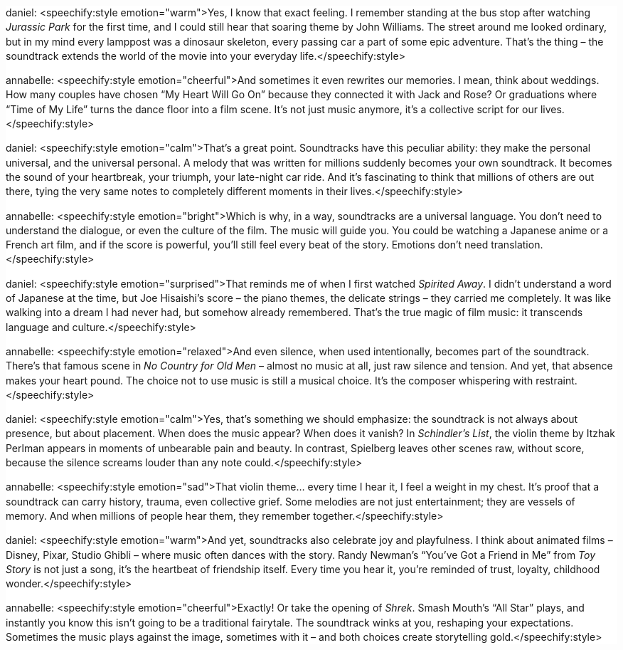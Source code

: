 daniel: <speak><speechify:style emotion="warm">Yes, I know that exact feeling. I remember standing at the bus stop after watching <em>Jurassic Park</em> for the first time, and I could still hear that soaring theme by John Williams. The street around me looked ordinary, but in my mind every lamppost was a dinosaur skeleton, every passing car a part of some epic adventure. That’s the thing – the soundtrack extends the world of the movie into your everyday life.</speechify:style></speak>

annabelle: <speak><speechify:style emotion="cheerful">And sometimes it even rewrites our memories. I mean, think about weddings. How many couples have chosen “My Heart Will Go On” because they connected it with Jack and Rose? Or graduations where “Time of My Life” turns the dance floor into a film scene. It’s not just music anymore, it’s a collective script for our lives.</speechify:style></speak>

daniel: <speak><speechify:style emotion="calm">That’s a great point. Soundtracks have this peculiar ability: they make the personal universal, and the universal personal. A melody that was written for millions suddenly becomes your own soundtrack. It becomes the sound of your heartbreak, your triumph, your late-night car ride. And it’s fascinating to think that millions of others are out there, tying the very same notes to completely different moments in their lives.</speechify:style></speak>

annabelle: <speak><speechify:style emotion="bright">Which is why, in a way, soundtracks are a universal language. You don’t need to understand the dialogue, or even the culture of the film. The music will guide you. You could be watching a Japanese anime or a French art film, and if the score is powerful, you’ll still feel every beat of the story. Emotions don’t need translation.</speechify:style></speak>

daniel: <speak><speechify:style emotion="surprised">That reminds me of when I first watched <em>Spirited Away</em>. I didn’t understand a word of Japanese at the time, but Joe Hisaishi’s score – the piano themes, the delicate strings – they carried me completely. It was like walking into a dream I had never had, but somehow already remembered. That’s the true magic of film music: it transcends language and culture.</speechify:style></speak>

annabelle: <speak><speechify:style emotion="relaxed">And even silence, when used intentionally, becomes part of the soundtrack. There’s that famous scene in <em>No Country for Old Men</em> – almost no music at all, just raw silence and tension. And yet, that absence makes your heart pound. The choice not to use music is still a musical choice. It’s the composer whispering with restraint.</speechify:style></speak>

daniel: <speak><speechify:style emotion="calm">Yes, that’s something we should emphasize: the soundtrack is not always about presence, but about placement. When does the music appear? When does it vanish? In <em>Schindler’s List</em>, the violin theme by Itzhak Perlman appears in moments of unbearable pain and beauty. In contrast, Spielberg leaves other scenes raw, without score, because the silence screams louder than any note could.</speechify:style></speak>

annabelle: <speak><speechify:style emotion="sad">That violin theme… every time I hear it, I feel a weight in my chest. It’s proof that a soundtrack can carry history, trauma, even collective grief. Some melodies are not just entertainment; they are vessels of memory. And when millions of people hear them, they remember together.</speechify:style></speak>

daniel: <speak><speechify:style emotion="warm">And yet, soundtracks also celebrate joy and playfulness. I think about animated films – Disney, Pixar, Studio Ghibli – where music often dances with the story. Randy Newman’s “You’ve Got a Friend in Me” from <em>Toy Story</em> is not just a song, it’s the heartbeat of friendship itself. Every time you hear it, you’re reminded of trust, loyalty, childhood wonder.</speechify:style></speak>

annabelle: <speak><speechify:style emotion="cheerful">Exactly! Or take the opening of <em>Shrek</em>. Smash Mouth’s “All Star” plays, and instantly you know this isn’t going to be a traditional fairytale. The soundtrack winks at you, reshaping your expectations. Sometimes the music plays against the image, sometimes with it – and both choices create storytelling gold.</speechify:style></speak>
